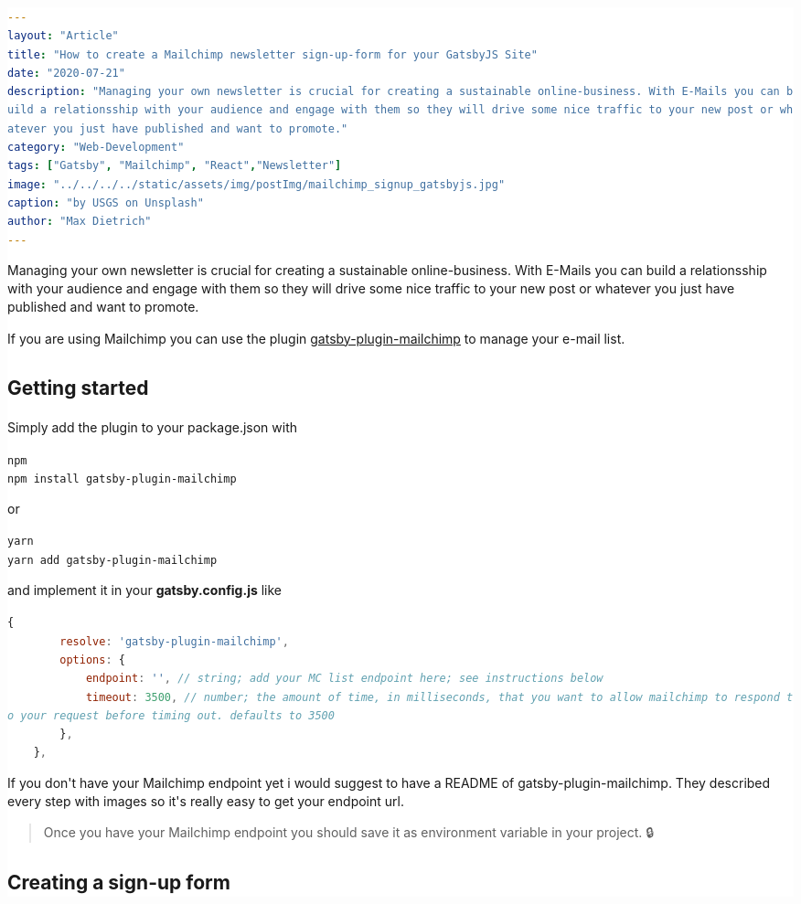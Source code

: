 ```yaml
---
layout: "Article"
title: "How to create a Mailchimp newsletter sign-up-form for your GatsbyJS Site"
date: "2020-07-21"
description: "Managing your own newsletter is crucial for creating a sustainable online-business. With E-Mails you can build a relationsship with your audience and engage with them so they will drive some nice traffic to your new post or whatever you just have published and want to promote."
category: "Web-Development"
tags: ["Gatsby", "Mailchimp", "React","Newsletter"]
image: "../../../../static/assets/img/postImg/mailchimp_signup_gatsbyjs.jpg"
caption: "by USGS on Unsplash"
author: "Max Dietrich"
---
```


Managing your own newsletter is crucial for creating a sustainable online-business. With E-Mails you can build a relationsship with your audience and engage with them so they will drive some nice traffic to your new post or whatever you just have published and want to promote.

If you are using Mailchimp you can use the plugin [gatsby-plugin-mailchimp](https://github.com/benjaminhoffman/gatsby-plugin-mailchimp "gatsby-plugin-mailchimp") to manage your e-mail list.

## Getting started

Simply add the plugin to your package.json with
```
npm
npm install gatsby-plugin-mailchimp
```
or
```
yarn
yarn add gatsby-plugin-mailchimp
```

and implement it in your **gatsby.config.js** like
```js
{
        resolve: 'gatsby-plugin-mailchimp',
        options: {
            endpoint: '', // string; add your MC list endpoint here; see instructions below
            timeout: 3500, // number; the amount of time, in milliseconds, that you want to allow mailchimp to respond to your request before timing out. defaults to 3500
        },
    },
```
If you don't have your Mailchimp endpoint yet i would suggest to have a README of gatsby-plugin-mailchimp. They described every step with images so it's really easy to get your endpoint url.

> Once you have your Mailchimp endpoint you should save it as environment variable in your project. 🔒

## Creating a sign-up form

